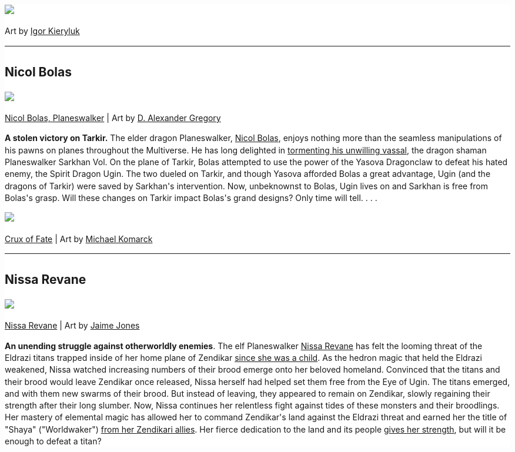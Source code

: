 
![](https://media.wizards.com/2015/images/daily/FEAT20150819_The-Three.jpg)


Art by [Igor Kieryluk](http://gatherer.wizards.com/Pages/Search/Default.aspx?output=spoiler&method=visual&action=advanced&artist=+%5b%22Igor+Kieryluk%22%5d)




---

Nicol Bolas
-----------


![](https://media.wizards.com/2015/images/daily/cardart_CON_Nicol-Bolas-Planeswalker.jpg)


[Nicol Bolas, Planeswalker](http://gatherer.wizards.com/Pages/Card/Details.aspx?name=Nicol+Bolas%2C+Planeswalker) | Art by [D. Alexander Gregory](http://gatherer.wizards.com/Pages/Search/Default.aspx?output=spoiler&method=visual&action=advanced&artist=+%5b%22D.+Alexander+Gregory%22%5d)


**A stolen victory on Tarkir.** The elder dragon Planeswalker, [Nicol Bolas](http://magic.wizards.com/story/planeswalkers/nicol-bolas), enjoys nothing more than the seamless manipulations of his pawns on planes throughout the Multiverse. He has long delighted in [tormenting his unwilling vassal](http://magic.wizards.com/en/articles/archive/ur/madness-sarkhan-2014-08-27), the dragon shaman Planeswalker Sarkhan Vol. On the plane of Tarkir, Bolas attempted to use the power of the Yasova Dragonclaw to defeat his hated enemy, the Spirit Dragon Ugin. The two dueled on Tarkir, and though Yasova afforded Bolas a great advantage, Ugin (and the dragons of Tarkir) were saved by Sarkhan's intervention. Now, unbeknownst to Bolas, Ugin lives on and Sarkhan is free from Bolas's grasp. Will these changes on Tarkir impact Bolas's grand designs? Only time will tell. . . .


![](https://media.wizards.com/2015/images/daily/cardart_FRF_Crux-of-Fate.jpg)


[Crux of Fate](http://gatherer.wizards.com/Pages/Card/Details.aspx?name=Crux+of+Fate) | Art by [Michael Komarck](http://gatherer.wizards.com/Pages/Search/Default.aspx?output=spoiler&method=visual&action=advanced&artist=+%5b%22Michael+Komarck%22%5d)




---

Nissa Revane
------------


![](https://media.wizards.com/2015/images/daily/cardart_ZEN_Nissa-Revane.jpg)


[Nissa Revane](http://gatherer.wizards.com/Pages/Card/Details.aspx?name=Nissa+Revane) | Art by [Jaime Jones](http://gatherer.wizards.com/Pages/Search/Default.aspx?output=spoiler&method=visual&action=advanced&artist=+%5b%22Jaime+Jones%22%5d)


**An unending struggle against otherworldly enemies**. The elf Planeswalker [Nissa Revane](http://magic.wizards.com/story/planeswalkers/nissa-revane) has felt the looming threat of the Eldrazi titans trapped inside of her home plane of Zendikar [since she was a child](http://magic.wizards.com/en/articles/archive/uncharted-realms/nissas-origin-home-2015-07-08). As the hedron magic that held the Eldrazi weakened, Nissa watched increasing numbers of their brood emerge onto her beloved homeland. Convinced that the titans and their brood would leave Zendikar once released, Nissa herself had helped set them free from the Eye of Ugin. The titans emerged, and with them new swarms of their brood. But instead of leaving, they appeared to remain on Zendikar, slowly regaining their strength after their long slumber. Now, Nissa continues her relentless fight against tides of these monsters and their broodlings. Her mastery of elemental magic has allowed her to command Zendikar's land against the Eldrazi threat and earned her the title of "Shaya" ("Worldwaker") [from her Zendikari allies](http://magic.wizards.com/en/articles/archive/uncharted-realms/nissa-worldwaker-2014-06-25). Her fierce dedication to the land and its people [gives her strength](http://magic.wizards.com/en/articles/archive/uncharted-realms/zendikar-2015-08-12), but will it be enough to defeat a titan?
